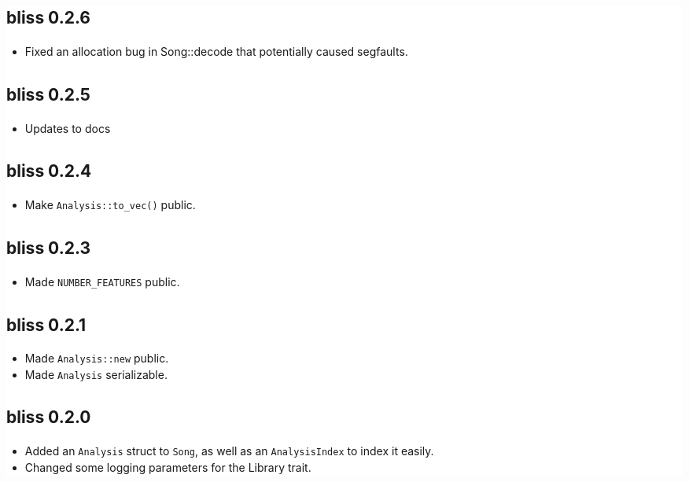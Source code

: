 ## bliss 0.2.6
* Fixed an allocation bug in Song::decode that potentially caused segfaults.

## bliss 0.2.5
* Updates to docs

## bliss 0.2.4
* Make `Analysis::to_vec()` public.

## bliss 0.2.3

* Made `NUMBER_FEATURES` public.

## bliss 0.2.1

* Made `Analysis::new` public.
* Made `Analysis` serializable.

## bliss 0.2.0

* Added an `Analysis` struct to `Song`, as well as an `AnalysisIndex` to
  index it easily.
* Changed some logging parameters for the Library trait.
